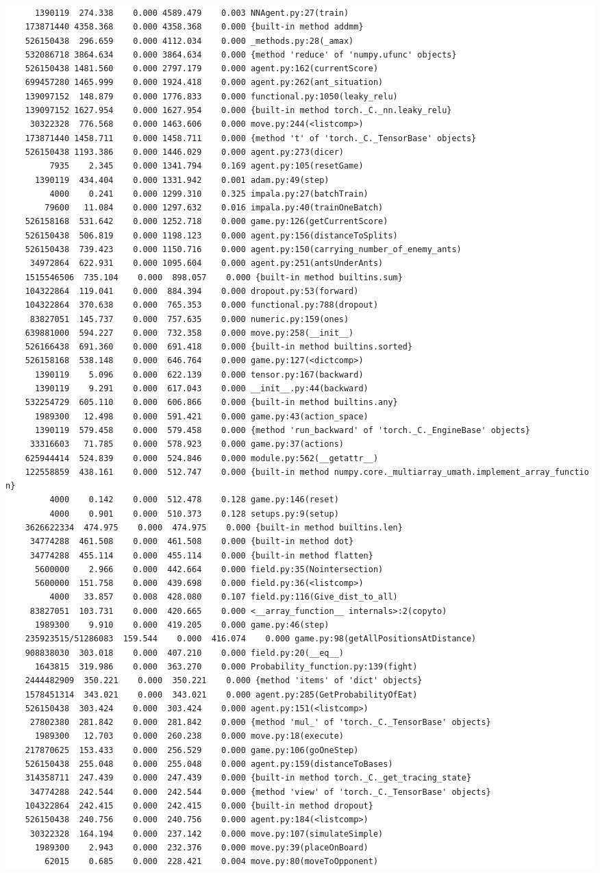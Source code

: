           1390119  274.338    0.000 4589.479    0.003 NNAgent.py:27(train)
        173871440 4358.368    0.000 4358.368    0.000 {built-in method addmm}
        526150438  296.659    0.000 4112.034    0.000 _methods.py:28(_amax)
        532086718 3864.634    0.000 3864.634    0.000 {method 'reduce' of 'numpy.ufunc' objects}
        526150438 1481.560    0.000 2797.179    0.000 agent.py:162(currentScore)
        699457280 1465.999    0.000 1924.418    0.000 agent.py:262(ant_situation)
        139097152  148.879    0.000 1776.833    0.000 functional.py:1050(leaky_relu)
        139097152 1627.954    0.000 1627.954    0.000 {built-in method torch._C._nn.leaky_relu}
         30322328  776.568    0.000 1463.606    0.000 move.py:244(<listcomp>)
        173871440 1458.711    0.000 1458.711    0.000 {method 't' of 'torch._C._TensorBase' objects}
        526150438 1193.386    0.000 1446.029    0.000 agent.py:273(dicer)
             7935    2.345    0.000 1341.794    0.169 agent.py:105(resetGame)
          1390119  434.404    0.000 1331.942    0.001 adam.py:49(step)
             4000    0.241    0.000 1299.310    0.325 impala.py:27(batchTrain)
            79600   11.084    0.000 1297.632    0.016 impala.py:40(trainOneBatch)
        526158168  531.642    0.000 1252.718    0.000 game.py:126(getCurrentScore)
        526150438  506.819    0.000 1198.123    0.000 agent.py:156(distanceToSplits)
        526150438  739.423    0.000 1150.716    0.000 agent.py:150(carrying_number_of_enemy_ants)
         34972864  622.931    0.000 1095.604    0.000 agent.py:251(antsUnderAnts)
        1515546506  735.104    0.000  898.057    0.000 {built-in method builtins.sum}
        104322864  119.041    0.000  884.394    0.000 dropout.py:53(forward)
        104322864  370.638    0.000  765.353    0.000 functional.py:788(dropout)
         83827051  145.737    0.000  757.635    0.000 numeric.py:159(ones)
        639881000  594.227    0.000  732.358    0.000 move.py:258(__init__)
        526166438  691.360    0.000  691.418    0.000 {built-in method builtins.sorted}
        526158168  538.148    0.000  646.764    0.000 game.py:127(<dictcomp>)
          1390119    5.096    0.000  622.139    0.000 tensor.py:167(backward)
          1390119    9.291    0.000  617.043    0.000 __init__.py:44(backward)
        532254729  605.110    0.000  606.866    0.000 {built-in method builtins.any}
          1989300   12.498    0.000  591.421    0.000 game.py:43(action_space)
          1390119  579.458    0.000  579.458    0.000 {method 'run_backward' of 'torch._C._EngineBase' objects}
         33316603   71.785    0.000  578.923    0.000 game.py:37(actions)
        625944414  524.839    0.000  524.846    0.000 module.py:562(__getattr__)
        122558859  438.161    0.000  512.747    0.000 {built-in method numpy.core._multiarray_umath.implement_array_function}
             4000    0.142    0.000  512.478    0.128 game.py:146(reset)
             4000    0.901    0.000  510.373    0.128 setups.py:9(setup)
        3626622334  474.975    0.000  474.975    0.000 {built-in method builtins.len}
         34774288  461.508    0.000  461.508    0.000 {built-in method dot}
         34774288  455.114    0.000  455.114    0.000 {built-in method flatten}
          5600000    2.966    0.000  442.664    0.000 field.py:35(Nointersection)
          5600000  151.758    0.000  439.698    0.000 field.py:36(<listcomp>)
             4000   33.857    0.008  428.080    0.107 field.py:116(Give_dist_to_all)
         83827051  103.731    0.000  420.665    0.000 <__array_function__ internals>:2(copyto)
          1989300    9.910    0.000  419.205    0.000 game.py:46(step)
        235923515/51286083  159.544    0.000  416.074    0.000 game.py:98(getAllPositionsAtDistance)
        908838030  303.018    0.000  407.210    0.000 field.py:20(__eq__)
          1643815  319.986    0.000  363.270    0.000 Probability_function.py:139(fight)
        2444482909  350.221    0.000  350.221    0.000 {method 'items' of 'dict' objects}
        1578451314  343.021    0.000  343.021    0.000 agent.py:285(GetProbabilityOfEat)
        526150438  303.424    0.000  303.424    0.000 agent.py:151(<listcomp>)
         27802380  281.842    0.000  281.842    0.000 {method 'mul_' of 'torch._C._TensorBase' objects}
          1989300   12.703    0.000  260.238    0.000 move.py:18(execute)
        217870625  153.433    0.000  256.529    0.000 game.py:106(goOneStep)
        526150438  255.048    0.000  255.048    0.000 agent.py:159(distanceToBases)
        314358711  247.439    0.000  247.439    0.000 {built-in method torch._C._get_tracing_state}
         34774288  242.544    0.000  242.544    0.000 {method 'view' of 'torch._C._TensorBase' objects}
        104322864  242.415    0.000  242.415    0.000 {built-in method dropout}
        526150438  240.756    0.000  240.756    0.000 agent.py:184(<listcomp>)
         30322328  164.194    0.000  237.142    0.000 move.py:107(simulateSimple)
          1989300    2.943    0.000  232.376    0.000 move.py:39(placeOnBoard)
            62015    0.685    0.000  228.421    0.004 move.py:80(moveToOpponent)